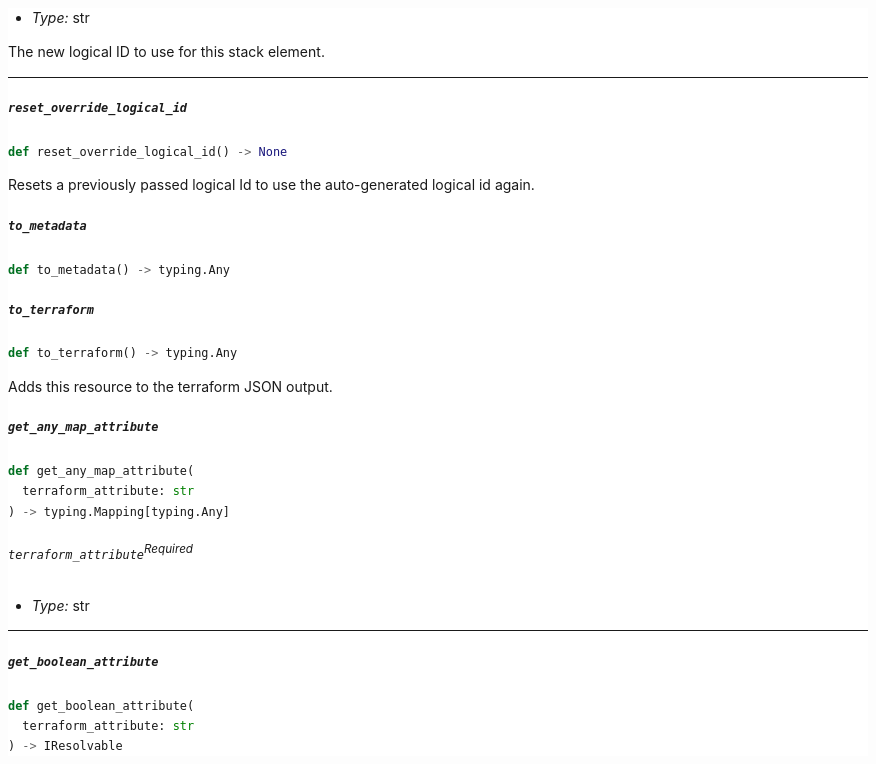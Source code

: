- *Type:* str

The new logical ID to use for this stack element.

---

##### `reset_override_logical_id` <a name="reset_override_logical_id" id="@cdktf/provider-gitlab.clusterAgentToken.ClusterAgentToken.resetOverrideLogicalId"></a>

```python
def reset_override_logical_id() -> None
```

Resets a previously passed logical Id to use the auto-generated logical id again.

##### `to_metadata` <a name="to_metadata" id="@cdktf/provider-gitlab.clusterAgentToken.ClusterAgentToken.toMetadata"></a>

```python
def to_metadata() -> typing.Any
```

##### `to_terraform` <a name="to_terraform" id="@cdktf/provider-gitlab.clusterAgentToken.ClusterAgentToken.toTerraform"></a>

```python
def to_terraform() -> typing.Any
```

Adds this resource to the terraform JSON output.

##### `get_any_map_attribute` <a name="get_any_map_attribute" id="@cdktf/provider-gitlab.clusterAgentToken.ClusterAgentToken.getAnyMapAttribute"></a>

```python
def get_any_map_attribute(
  terraform_attribute: str
) -> typing.Mapping[typing.Any]
```

###### `terraform_attribute`<sup>Required</sup> <a name="terraform_attribute" id="@cdktf/provider-gitlab.clusterAgentToken.ClusterAgentToken.getAnyMapAttribute.parameter.terraformAttribute"></a>

- *Type:* str

---

##### `get_boolean_attribute` <a name="get_boolean_attribute" id="@cdktf/provider-gitlab.clusterAgentToken.ClusterAgentToken.getBooleanAttribute"></a>

```python
def get_boolean_attribute(
  terraform_attribute: str
) -> IResolvable
```

